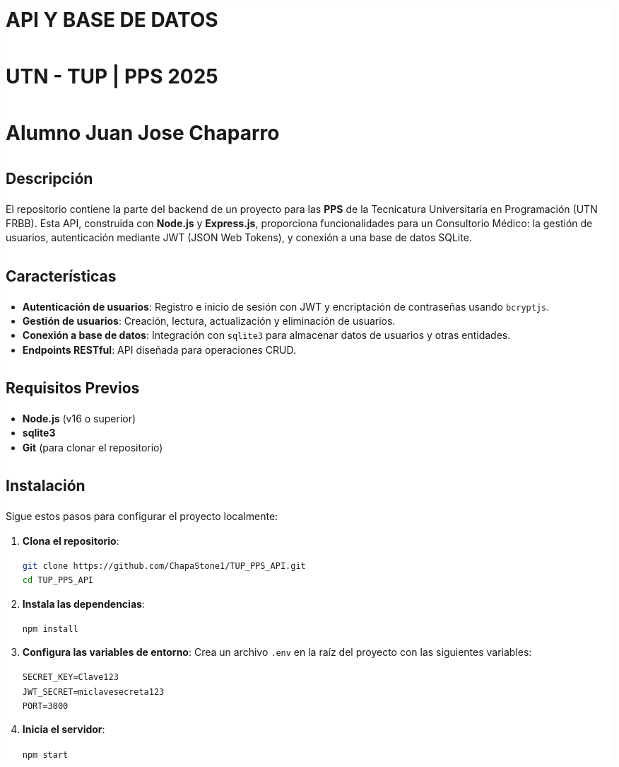 # API Y BASE DE DATOS
# UTN - TUP | PPS 2025
# Alumno Juan Jose Chaparro

## Descripción
El repositorio contiene la parte del backend de un proyecto para las **PPS** de la Tecnicatura Universitaria en Programación (UTN FRBB). Esta API, construida con **Node.js** y **Express.js**, proporciona funcionalidades para un Consultorio Médico: la gestión de usuarios, autenticación mediante JWT (JSON Web Tokens), y conexión a una base de datos SQLite.

## Características
- **Autenticación de usuarios**: Registro e inicio de sesión con JWT y encriptación de contraseñas usando `bcryptjs`.
- **Gestión de usuarios**: Creación, lectura, actualización y eliminación de usuarios.
- **Conexión a base de datos**: Integración con `sqlite3` para almacenar datos de usuarios y otras entidades.
- **Endpoints RESTful**: API diseñada para operaciones CRUD.

## Requisitos Previos
- **Node.js** (v16 o superior)
- **sqlite3**
- **Git** (para clonar el repositorio)

## Instalación
Sigue estos pasos para configurar el proyecto localmente:

1. **Clona el repositorio**:
   ```bash
   git clone https://github.com/ChapaStone1/TUP_PPS_API.git
   cd TUP_PPS_API
   ```

2. **Instala las dependencias**:
   ```bash
   npm install
   ```

3. **Configura las variables de entorno**:
   Crea un archivo `.env` en la raíz del proyecto con las siguientes variables:
   ```env
   SECRET_KEY=Clave123
   JWT_SECRET=miclavesecreta123
   PORT=3000
   ```

4. **Inicia el servidor**:
   ```bash
   npm start
   ```
